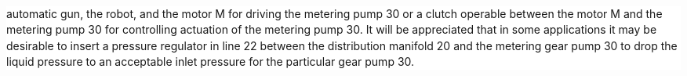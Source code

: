 automatic gun, the robot, and the motor M for driving the metering pump 30 or a clutch operable between the motor M and the metering pump 30 for controlling actuation of the metering pump 30. It will be appreciated that in some applications it may be desirable to insert a pressure regulator in line 22 between the distribution manifold 20 and the metering gear pump 30 to drop the liquid pressure to an acceptable inlet pressure for the particular gear pump 30.
